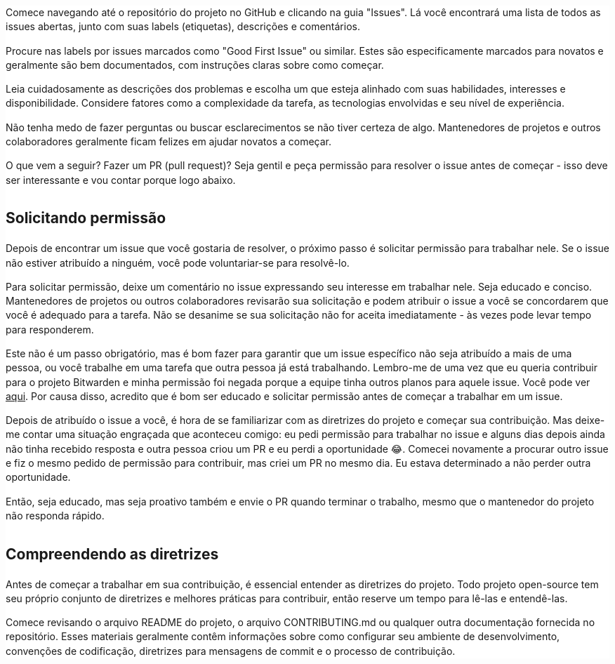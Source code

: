 Comece navegando até o repositório do projeto no GitHub e clicando na guia "Issues". Lá você encontrará uma lista de todos as issues abertas, junto com suas labels (etiquetas), descrições e comentários.

Procure nas labels por issues marcados como "Good First Issue" ou similar. Estes são especificamente marcados para novatos e geralmente são bem documentados, com instruções claras sobre como começar.

Leia cuidadosamente as descrições dos problemas e escolha um que esteja alinhado com suas habilidades, interesses e disponibilidade. Considere fatores como a complexidade da tarefa, as tecnologias envolvidas e seu nível de experiência.

Não tenha medo de fazer perguntas ou buscar esclarecimentos se não tiver certeza de algo. Mantenedores de projetos e outros colaboradores geralmente ficam felizes em ajudar novatos a começar.

O que vem a seguir? Fazer um PR (pull request)? Seja gentil e peça permissão para resolver o issue antes de começar - isso deve ser interessante e vou contar porque logo abaixo.

## Solicitando permissão
Depois de encontrar um issue que você gostaria de resolver, o próximo passo é solicitar permissão para trabalhar nele. Se o issue não estiver atribuído a ninguém, você pode voluntariar-se para resolvê-lo.

Para solicitar permissão, deixe um comentário no issue expressando seu interesse em trabalhar nele. Seja educado e conciso. Mantenedores de projetos ou outros colaboradores revisarão sua solicitação e podem atribuir o issue a você se concordarem que você é adequado para a tarefa. Não se desanime se sua solicitação não for aceita imediatamente - às vezes pode levar tempo para responderem.

Este não é um passo obrigatório, mas é bom fazer para garantir que um issue específico não seja atribuído a mais de uma pessoa, ou você trabalhe em uma tarefa que outra pessoa já está trabalhando. Lembro-me de uma vez que eu queria contribuir para o projeto Bitwarden e minha permissão foi negada porque a equipe tinha outros planos para aquele issue. Você pode ver [aqui][bitwarden_issue]. Por causa disso, acredito que é bom ser educado e solicitar permissão antes de começar a trabalhar em um issue.

Depois de atribuído o issue a você, é hora de se familiarizar com as diretrizes do projeto e começar sua contribuição. Mas deixe-me contar uma situação engraçada que aconteceu comigo: eu pedi permissão para trabalhar no issue e alguns dias depois ainda não tinha recebido resposta e outra pessoa criou um PR e eu perdi a oportunidade 😂. Comecei novamente a procurar outro issue e fiz o mesmo pedido de permissão para contribuir, mas criei um PR no mesmo dia. Eu estava determinado a não perder outra oportunidade.

Então, seja educado, mas seja proativo também e envie o PR quando terminar o trabalho, mesmo que o mantenedor do projeto não responda rápido.

## Compreendendo as diretrizes
Antes de começar a trabalhar em sua contribuição, é essencial entender as diretrizes do projeto. Todo projeto open-source tem seu próprio conjunto de diretrizes e melhores práticas para contribuir, então reserve um tempo para lê-las e entendê-las.

Comece revisando o arquivo README do projeto, o arquivo CONTRIBUTING.md ou qualquer outra documentação fornecida no repositório. Esses materiais geralmente contêm informações sobre como configurar seu ambiente de desenvolvimento, convenções de codificação, diretrizes para mensagens de commit e o processo de contribuição.


[carreira_transicao_post]:    /my-journey-in-mobile-development-from-csharp-to-swift/
[firefox_ios]:                https://github.com/mozilla-mobile/firefox-ios
[problema]:                   https://github.com/mozilla-mobile/firefox-ios/issues/19645
[up_for_grabs]:               https://up-for-grabs.net/#/
[git_push_post]:              /git-push-demystified-pushing-your-commits-with-confidence/
[git_rebase_post]:            /git-merge-and-git-rebase-working-with-code-integration/
[github_create_pr_from_fork]: https://docs.github.com/pt/pull-requests/collaborating-with-pull-requests/proposing-changes-to-your-work-with-pull-requests/creating-a-pull-request-from-a-fork
[pr]:                         https://github.com/mozilla-mobile/firefox-ios/pull/19765
[bitwarden_issue]:            https://github.com/bitwarden/mobile/issues/1824#issuecomment-1287978943